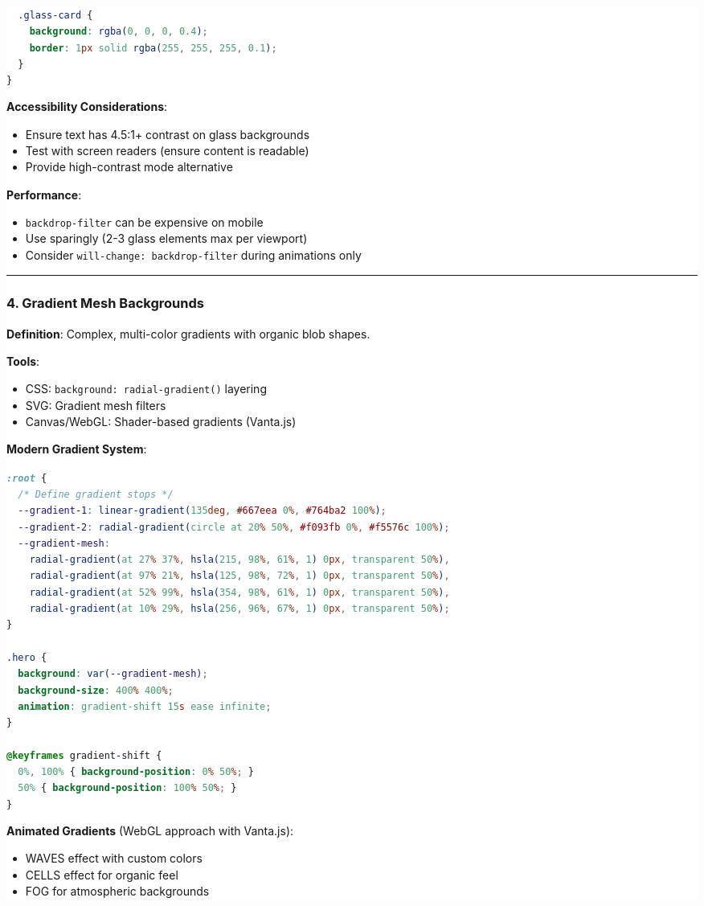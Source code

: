 ```css
  .glass-card {
    background: rgba(0, 0, 0, 0.4);
    border: 1px solid rgba(255, 255, 255, 0.1);
  }
}
```

**Accessibility Considerations**:
- Ensure text has 4.5:1+ contrast on glass backgrounds
- Test with screen readers (ensure content is readable)
- Provide high-contrast mode alternative

**Performance**:
- `backdrop-filter` can be expensive on mobile
- Use sparingly (2-3 glass elements max per viewport)
- Consider `will-change: backdrop-filter` during animations only

---

### 4. Gradient Mesh Backgrounds

**Definition**: Complex, multi-color gradients with organic blob shapes.

**Tools**:
- CSS: `background: radial-gradient()` layering
- SVG: Gradient mesh filters
- Canvas/WebGL: Shader-based gradients (Vanta.js)

**Modern Gradient System**:
```css
:root {
  /* Define gradient stops */
  --gradient-1: linear-gradient(135deg, #667eea 0%, #764ba2 100%);
  --gradient-2: radial-gradient(circle at 20% 50%, #f093fb 0%, #f5576c 100%);
  --gradient-mesh:
    radial-gradient(at 27% 37%, hsla(215, 98%, 61%, 1) 0px, transparent 50%),
    radial-gradient(at 97% 21%, hsla(125, 98%, 72%, 1) 0px, transparent 50%),
    radial-gradient(at 52% 99%, hsla(354, 98%, 61%, 1) 0px, transparent 50%),
    radial-gradient(at 10% 29%, hsla(256, 96%, 67%, 1) 0px, transparent 50%);
}

.hero {
  background: var(--gradient-mesh);
  background-size: 400% 400%;
  animation: gradient-shift 15s ease infinite;
}

@keyframes gradient-shift {
  0%, 100% { background-position: 0% 50%; }
  50% { background-position: 100% 50%; }
}
```

**Animated Gradients** (WebGL approach with Vanta.js):
- WAVES effect with custom colors
- CELLS effect for organic feel
- FOG for atmospheric backgrounds
